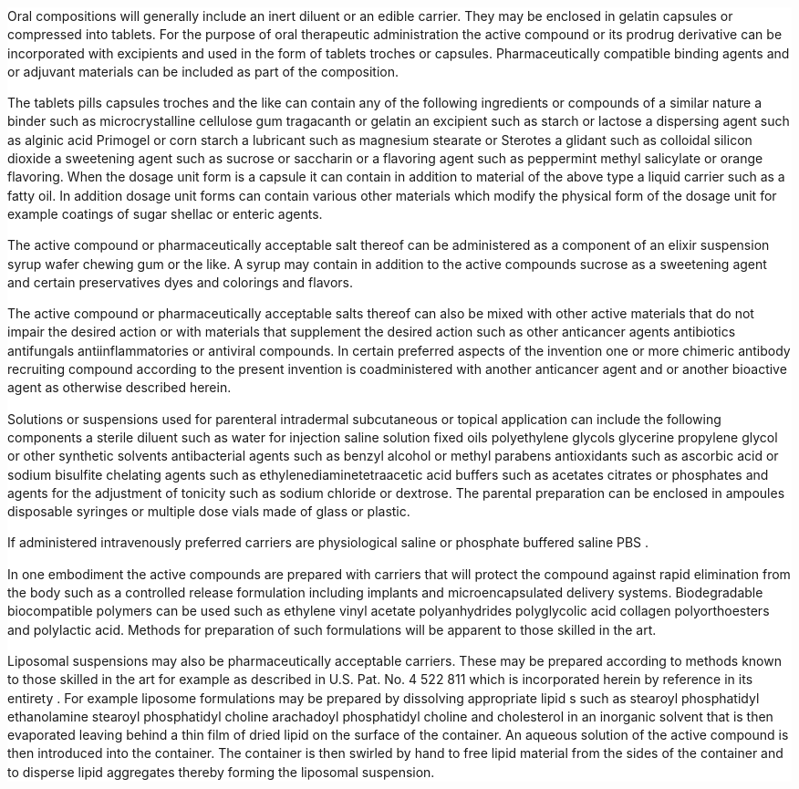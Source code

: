 Oral compositions will generally include an inert diluent or an edible carrier. They may be enclosed in gelatin capsules or compressed into tablets. For the purpose of oral therapeutic administration the active compound or its prodrug derivative can be incorporated with excipients and used in the form of tablets troches or capsules. Pharmaceutically compatible binding agents and or adjuvant materials can be included as part of the composition.

The tablets pills capsules troches and the like can contain any of the following ingredients or compounds of a similar nature a binder such as microcrystalline cellulose gum tragacanth or gelatin an excipient such as starch or lactose a dispersing agent such as alginic acid Primogel or corn starch a lubricant such as magnesium stearate or Sterotes a glidant such as colloidal silicon dioxide a sweetening agent such as sucrose or saccharin or a flavoring agent such as peppermint methyl salicylate or orange flavoring. When the dosage unit form is a capsule it can contain in addition to material of the above type a liquid carrier such as a fatty oil. In addition dosage unit forms can contain various other materials which modify the physical form of the dosage unit for example coatings of sugar shellac or enteric agents.

The active compound or pharmaceutically acceptable salt thereof can be administered as a component of an elixir suspension syrup wafer chewing gum or the like. A syrup may contain in addition to the active compounds sucrose as a sweetening agent and certain preservatives dyes and colorings and flavors.

The active compound or pharmaceutically acceptable salts thereof can also be mixed with other active materials that do not impair the desired action or with materials that supplement the desired action such as other anticancer agents antibiotics antifungals antiinflammatories or antiviral compounds. In certain preferred aspects of the invention one or more chimeric antibody recruiting compound according to the present invention is coadministered with another anticancer agent and or another bioactive agent as otherwise described herein.

Solutions or suspensions used for parenteral intradermal subcutaneous or topical application can include the following components a sterile diluent such as water for injection saline solution fixed oils polyethylene glycols glycerine propylene glycol or other synthetic solvents antibacterial agents such as benzyl alcohol or methyl parabens antioxidants such as ascorbic acid or sodium bisulfite chelating agents such as ethylenediaminetetraacetic acid buffers such as acetates citrates or phosphates and agents for the adjustment of tonicity such as sodium chloride or dextrose. The parental preparation can be enclosed in ampoules disposable syringes or multiple dose vials made of glass or plastic.

If administered intravenously preferred carriers are physiological saline or phosphate buffered saline PBS .

In one embodiment the active compounds are prepared with carriers that will protect the compound against rapid elimination from the body such as a controlled release formulation including implants and microencapsulated delivery systems. Biodegradable biocompatible polymers can be used such as ethylene vinyl acetate polyanhydrides polyglycolic acid collagen polyorthoesters and polylactic acid. Methods for preparation of such formulations will be apparent to those skilled in the art.

Liposomal suspensions may also be pharmaceutically acceptable carriers. These may be prepared according to methods known to those skilled in the art for example as described in U.S. Pat. No. 4 522 811 which is incorporated herein by reference in its entirety . For example liposome formulations may be prepared by dissolving appropriate lipid s such as stearoyl phosphatidyl ethanolamine stearoyl phosphatidyl choline arachadoyl phosphatidyl choline and cholesterol in an inorganic solvent that is then evaporated leaving behind a thin film of dried lipid on the surface of the container. An aqueous solution of the active compound is then introduced into the container. The container is then swirled by hand to free lipid material from the sides of the container and to disperse lipid aggregates thereby forming the liposomal suspension.
